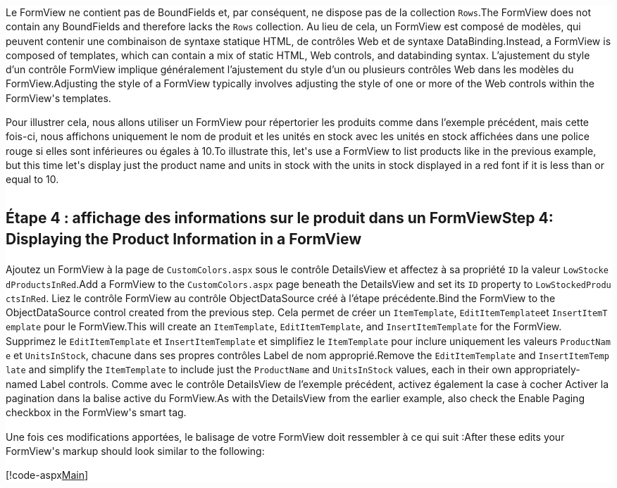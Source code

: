 <span data-ttu-id="604c5-184">Le FormView ne contient pas de BoundFields et, par conséquent, ne dispose pas de la collection `Rows`.</span><span class="sxs-lookup"><span data-stu-id="604c5-184">The FormView does not contain any BoundFields and therefore lacks the `Rows` collection.</span></span> <span data-ttu-id="604c5-185">Au lieu de cela, un FormView est composé de modèles, qui peuvent contenir une combinaison de syntaxe statique HTML, de contrôles Web et de syntaxe DataBinding.</span><span class="sxs-lookup"><span data-stu-id="604c5-185">Instead, a FormView is composed of templates, which can contain a mix of static HTML, Web controls, and databinding syntax.</span></span> <span data-ttu-id="604c5-186">L’ajustement du style d’un contrôle FormView implique généralement l’ajustement du style d’un ou plusieurs contrôles Web dans les modèles du FormView.</span><span class="sxs-lookup"><span data-stu-id="604c5-186">Adjusting the style of a FormView typically involves adjusting the style of one or more of the Web controls within the FormView's templates.</span></span>

<span data-ttu-id="604c5-187">Pour illustrer cela, nous allons utiliser un FormView pour répertorier les produits comme dans l’exemple précédent, mais cette fois-ci, nous affichons uniquement le nom de produit et les unités en stock avec les unités en stock affichées dans une police rouge si elles sont inférieures ou égales à 10.</span><span class="sxs-lookup"><span data-stu-id="604c5-187">To illustrate this, let's use a FormView to list products like in the previous example, but this time let's display just the product name and units in stock with the units in stock displayed in a red font if it is less than or equal to 10.</span></span>

## <a name="step-4-displaying-the-product-information-in-a-formview"></a><span data-ttu-id="604c5-188">Étape 4 : affichage des informations sur le produit dans un FormView</span><span class="sxs-lookup"><span data-stu-id="604c5-188">Step 4: Displaying the Product Information in a FormView</span></span>

<span data-ttu-id="604c5-189">Ajoutez un FormView à la page de `CustomColors.aspx` sous le contrôle DetailsView et affectez à sa propriété `ID` la valeur `LowStockedProductsInRed`.</span><span class="sxs-lookup"><span data-stu-id="604c5-189">Add a FormView to the `CustomColors.aspx` page beneath the DetailsView and set its `ID` property to `LowStockedProductsInRed`.</span></span> <span data-ttu-id="604c5-190">Liez le contrôle FormView au contrôle ObjectDataSource créé à l’étape précédente.</span><span class="sxs-lookup"><span data-stu-id="604c5-190">Bind the FormView to the ObjectDataSource control created from the previous step.</span></span> <span data-ttu-id="604c5-191">Cela permet de créer un `ItemTemplate`, `EditItemTemplate`et `InsertItemTemplate` pour le FormView.</span><span class="sxs-lookup"><span data-stu-id="604c5-191">This will create an `ItemTemplate`, `EditItemTemplate`, and `InsertItemTemplate` for the FormView.</span></span> <span data-ttu-id="604c5-192">Supprimez le `EditItemTemplate` et `InsertItemTemplate` et simplifiez le `ItemTemplate` pour inclure uniquement les valeurs `ProductName` et `UnitsInStock`, chacune dans ses propres contrôles Label de nom approprié.</span><span class="sxs-lookup"><span data-stu-id="604c5-192">Remove the `EditItemTemplate` and `InsertItemTemplate` and simplify the `ItemTemplate` to include just the `ProductName` and `UnitsInStock` values, each in their own appropriately-named Label controls.</span></span> <span data-ttu-id="604c5-193">Comme avec le contrôle DetailsView de l’exemple précédent, activez également la case à cocher Activer la pagination dans la balise active du FormView.</span><span class="sxs-lookup"><span data-stu-id="604c5-193">As with the DetailsView from the earlier example, also check the Enable Paging checkbox in the FormView's smart tag.</span></span>

<span data-ttu-id="604c5-194">Une fois ces modifications apportées, le balisage de votre FormView doit ressembler à ce qui suit :</span><span class="sxs-lookup"><span data-stu-id="604c5-194">After these edits your FormView's markup should look similar to the following:</span></span>

[!code-aspx[Main](custom-formatting-based-upon-data-cs/samples/sample8.aspx)]
